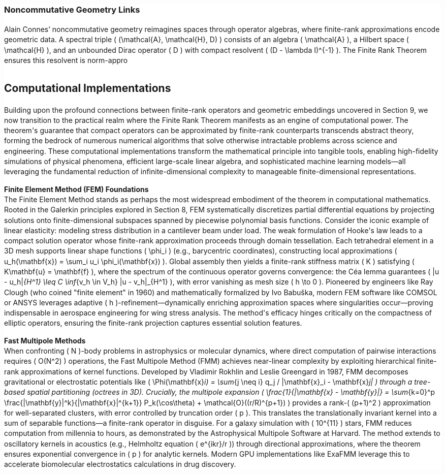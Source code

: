 ### Noncommutative Geometry Links
Alain Connes’ noncommutative geometry reimagines spaces through operator algebras, where finite-rank approximations encode geometric data. A spectral triple \( (\mathcal{A}, \mathcal{H}, D) \) consists of an algebra \( \mathcal{A} \), a Hilbert space \( \mathcal{H} \), and an unbounded Dirac operator \( D \) with compact resolvent \( (D - \lambda I)^{-1} \). The Finite Rank Theorem ensures this resolvent is norm-appro

## Computational Implementations

Building upon the profound connections between finite-rank operators and geometric embeddings uncovered in Section 9, we now transition to the practical realm where the Finite Rank Theorem manifests as an engine of computational power. The theorem's guarantee that compact operators can be approximated by finite-rank counterparts transcends abstract theory, forming the bedrock of numerous numerical algorithms that solve otherwise intractable problems across science and engineering. These computational implementations transform the mathematical principle into tangible tools, enabling high-fidelity simulations of physical phenomena, efficient large-scale linear algebra, and sophisticated machine learning models—all leveraging the fundamental reduction of infinite-dimensional complexity to manageable finite-dimensional representations.

**Finite Element Method (FEM) Foundations**  
The Finite Element Method stands as perhaps the most widespread embodiment of the theorem in computational mathematics. Rooted in the Galerkin principles explored in Section 8, FEM systematically discretizes partial differential equations by projecting solutions onto finite-dimensional subspaces spanned by piecewise polynomial basis functions. Consider the iconic example of linear elasticity: modeling stress distribution in a cantilever beam under load. The weak formulation of Hooke's law leads to a compact solution operator whose finite-rank approximation proceeds through domain tessellation. Each tetrahedral element in a 3D mesh supports linear shape functions \( \phi_i \) (e.g., barycentric coordinates), constructing local approximations \( u_h(\mathbf{x}) = \sum_i u_i \phi_i(\mathbf{x}) \). Global assembly then yields a finite-rank stiffness matrix \( K \) satisfying \( K\mathbf{u} = \mathbf{f} \), where the spectrum of the continuous operator governs convergence: the Céa lemma guarantees \( \|u - u_h\|_{H^1} \leq C \inf_{v_h \in V_h} \|u - v_h\|_{H^1} \), with error vanishing as mesh size \( h \to 0 \). Pioneered by engineers like Ray Clough (who coined "finite element" in 1960) and mathematically formalized by Ivo Babuška, modern FEM software like COMSOL or ANSYS leverages adaptive \( h \)-refinement—dynamically enriching approximation spaces where singularities occur—proving indispensable in aerospace engineering for wing stress analysis. The method's efficacy hinges critically on the compactness of elliptic operators, ensuring the finite-rank projection captures essential solution features.

**Fast Multipole Methods**  
When confronting \( N \)-body problems in astrophysics or molecular dynamics, where direct computation of pairwise interactions requires \( O(N^2) \) operations, the Fast Multipole Method (FMM) achieves near-linear complexity by exploiting hierarchical finite-rank approximations of kernel functions. Developed by Vladimir Rokhlin and Leslie Greengard in 1987, FMM decomposes gravitational or electrostatic potentials like \( \Phi(\mathbf{x}_i) = \sum_{j \neq i} q_j / \|\mathbf{x}_i - \mathbf{x}_j\| \) through a tree-based spatial partitioning (octrees in 3D). Crucially, the multipole expansion \( \frac{1}{\|\mathbf{x} - \mathbf{y}\|} = \sum_{k=0}^p \frac{\|\mathbf{y}\|^k}{\|\mathbf{x}\|^{k+1}} P_k(\cos\theta) + \mathcal{O}((r/R)^{p+1}) \) provides a rank-\( (p+1)^2 \) approximation for well-separated clusters, with error controlled by truncation order \( p \). This translates the translationally invariant kernel into a sum of separable functions—a finite-rank operator in disguise. For a galaxy simulation with \( 10^{11} \) stars, FMM reduces computation from millennia to hours, as demonstrated by the Astrophysical Multipole Software at Harvard. The method extends to oscillatory kernels in acoustics (e.g., Helmholtz equation \( e^{ikr}/r \)) through directional approximations, where the theorem ensures exponential convergence in \( p \) for analytic kernels. Modern GPU implementations like ExaFMM leverage this to accelerate biomolecular electrostatics calculations in drug discovery.
